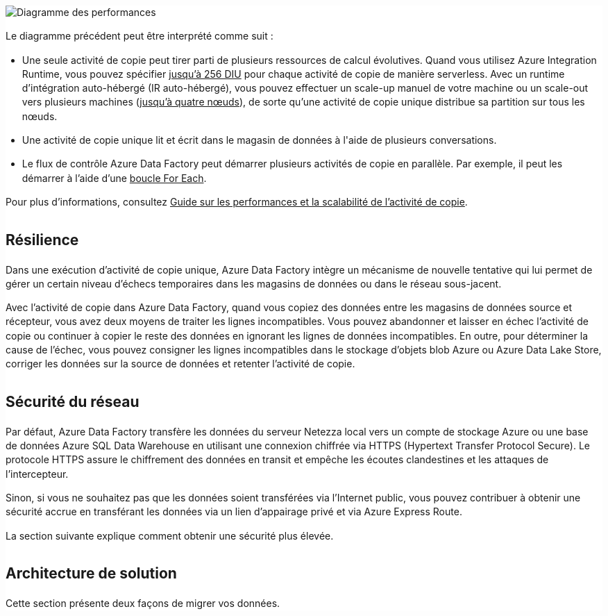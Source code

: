 ![Diagramme des performances](media/data-migration-guidance-netezza-azure-sqldw/performance.png)

Le diagramme précédent peut être interprété comme suit :

- Une seule activité de copie peut tirer parti de plusieurs ressources de calcul évolutives. Quand vous utilisez Azure Integration Runtime, vous pouvez spécifier [jusqu’à 256 DIU](https://docs.microsoft.com/azure/data-factory/copy-activity-performance#data-integration-units) pour chaque activité de copie de manière serverless. Avec un runtime d’intégration auto-hébergé (IR auto-hébergé), vous pouvez effectuer un scale-up manuel de votre machine ou un scale-out vers plusieurs machines ([jusqu’à quatre nœuds](https://docs.microsoft.com/azure/data-factory/create-self-hosted-integration-runtime#high-availability-and-scalability)), de sorte qu’une activité de copie unique distribue sa partition sur tous les nœuds. 

- Une activité de copie unique lit et écrit dans le magasin de données à l'aide de plusieurs conversations. 

- Le flux de contrôle Azure Data Factory peut démarrer plusieurs activités de copie en parallèle. Par exemple, il peut les démarrer à l’aide d’une [boucle For Each](https://docs.microsoft.com/azure/data-factory/control-flow-for-each-activity). 

Pour plus d’informations, consultez [Guide sur les performances et la scalabilité de l’activité de copie](https://docs.microsoft.com/azure/data-factory/copy-activity-performance).

## <a name="resilience"></a>Résilience

Dans une exécution d’activité de copie unique, Azure Data Factory intègre un mécanisme de nouvelle tentative qui lui permet de gérer un certain niveau d’échecs temporaires dans les magasins de données ou dans le réseau sous-jacent.

Avec l’activité de copie dans Azure Data Factory, quand vous copiez des données entre les magasins de données source et récepteur, vous avez deux moyens de traiter les lignes incompatibles. Vous pouvez abandonner et laisser en échec l’activité de copie ou continuer à copier le reste des données en ignorant les lignes de données incompatibles. En outre, pour déterminer la cause de l’échec, vous pouvez consigner les lignes incompatibles dans le stockage d’objets blob Azure ou Azure Data Lake Store, corriger les données sur la source de données et retenter l’activité de copie.

## <a name="network-security"></a>Sécurité du réseau 

Par défaut, Azure Data Factory transfère les données du serveur Netezza local vers un compte de stockage Azure ou une base de données Azure SQL Data Warehouse en utilisant une connexion chiffrée via HTTPS (Hypertext Transfer Protocol Secure). Le protocole HTTPS assure le chiffrement des données en transit et empêche les écoutes clandestines et les attaques de l’intercepteur.

Sinon, si vous ne souhaitez pas que les données soient transférées via l’Internet public, vous pouvez contribuer à obtenir une sécurité accrue en transférant les données via un lien d’appairage privé et via Azure Express Route. 

La section suivante explique comment obtenir une sécurité plus élevée.

## <a name="solution-architecture"></a>Architecture de solution

Cette section présente deux façons de migrer vos données.
